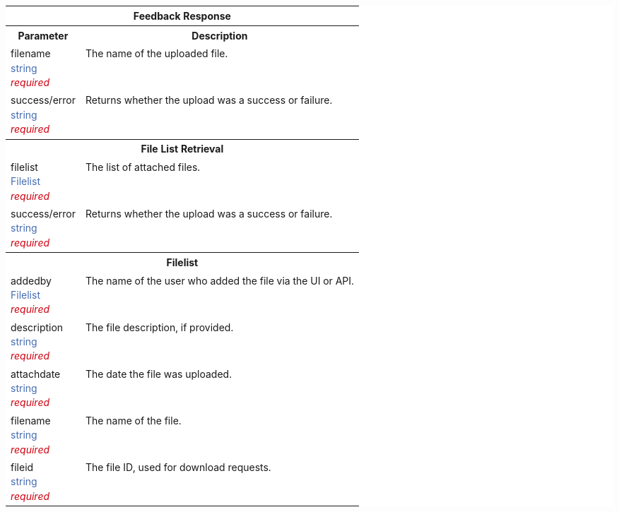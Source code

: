 <table>
		<tr>
			<th colspan=2>Feedback Response</th>
		</tr>	
		<tr>
			<th>Parameter</th>
			<th>Description</th>
		</tr>
		<tr>
			<td>filename<br><font color=#446CB3>string</font><br><font color=#CF000F><i>required</i></font></td>
			<td>The name of the uploaded file.</td>
		</tr>
		<tr>
			<td>success/error<br><font color=#446CB3>string</font><br><font color=#CF000F><i>required</i></font></td>
			<td>Returns whether the upload was a success or failure.</td>
		</tr>
		<tr>
			<th colspan=2>File List Retrieval</th>
		</tr>
		<tr>
			<td>filelist<br><font color=#446CB3>Filelist</font><br><font color=#CF000F><i>required</i></font></td>
			<td>The list of attached files.</td>
		</tr>
		<tr>
			<td>success/error<br><font color=#446CB3>string</font><br><font color=#CF000F><i>required</i></font></td>
			<td>Returns whether the upload was a success or failure.</td>
		</tr>
		<tr>
			<th colspan=2>Filelist</th>
		</tr>
		<tr>
			<td>addedby<br><font color=#446CB3>Filelist</font><br><font color=#CF000F><i>required</i></font></td>
			<td>The name of the user who added the file via the UI or API.</td>
		</tr>
		<tr>
			<td>description<br><font color=#446CB3>string</font><br><font color=#CF000F><i>required</i></font></td>
			<td>The file description, if provided.</td>
		</tr>
		<tr>
			<td>attachdate<br><font color=#446CB3>string</font><br><font color=#CF000F><i>required</i></font></td>
			<td>The date the file was uploaded.</td>
		</tr>
		<tr>
			<td>filename<br><font color=#446CB3>string</font><br><font color=#CF000F><i>required</i></font></td>
			<td>The name of the file.</td>
		</tr>
		<tr>
			<td>fileid<br><font color=#446CB3>string</font><br><font color=#CF000F><i>required</i></font></td>
			<td>The file ID, used for download requests.</td>
		</tr>
	</table>
